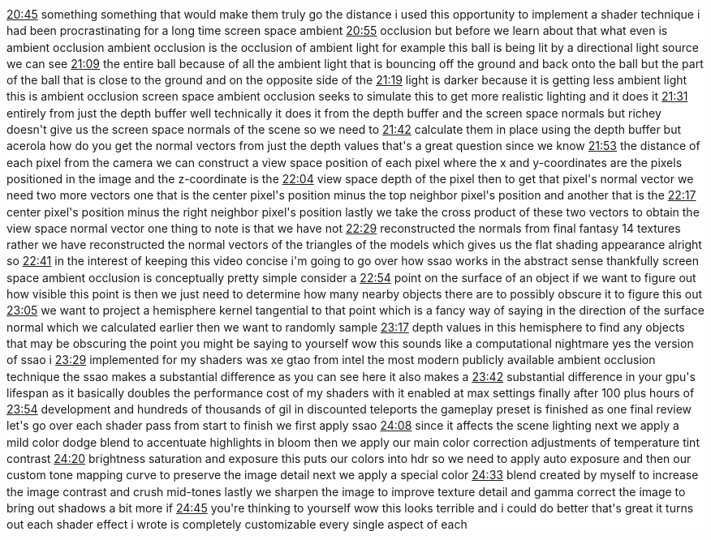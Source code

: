 [20:45](https://www.youtube.com/watch?v=jJnwzkBre8Y&t=1245) something something that would make them truly go the distance i used this opportunity to implement a shader technique i had been procrastinating for a long time screen space ambient 
[20:55](https://www.youtube.com/watch?v=jJnwzkBre8Y&t=1255) occlusion but before we learn about that what even is ambient occlusion ambient occlusion is the occlusion of ambient light for example this ball is being lit by a directional light source we can see 
[21:09](https://www.youtube.com/watch?v=jJnwzkBre8Y&t=1269) the entire ball because of all the ambient light that is bouncing off the ground and back onto the ball but the part of the ball that is close to the ground and on the opposite side of the 
[21:19](https://www.youtube.com/watch?v=jJnwzkBre8Y&t=1279) light is darker because it is getting less ambient light this is ambient occlusion screen space ambient occlusion seeks to simulate this to get more realistic lighting and it does it 
[21:31](https://www.youtube.com/watch?v=jJnwzkBre8Y&t=1291) entirely from just the depth buffer well technically it does it from the depth buffer and the screen space normals but richey doesn't give us the screen space normals of the scene so we need to 
[21:42](https://www.youtube.com/watch?v=jJnwzkBre8Y&t=1302) calculate them in place using the depth buffer but acerola how do you get the normal vectors from just the depth values that's a great question since we know 
[21:53](https://www.youtube.com/watch?v=jJnwzkBre8Y&t=1313) the distance of each pixel from the camera we can construct a view space position of each pixel where the x and y-coordinates are the pixels positioned in the image and the z-coordinate is the 
[22:04](https://www.youtube.com/watch?v=jJnwzkBre8Y&t=1324) view space depth of the pixel then to get that pixel's normal vector we need two more vectors one that is the center pixel's position minus the top neighbor pixel's position and another that is the 
[22:17](https://www.youtube.com/watch?v=jJnwzkBre8Y&t=1337) center pixel's position minus the right neighbor pixel's position lastly we take the cross product of these two vectors to obtain the view space normal vector one thing to note is that we have not 
[22:29](https://www.youtube.com/watch?v=jJnwzkBre8Y&t=1349) reconstructed the normals from final fantasy 14 textures rather we have reconstructed the normal vectors of the triangles of the models which gives us the flat shading appearance alright so 
[22:41](https://www.youtube.com/watch?v=jJnwzkBre8Y&t=1361) in the interest of keeping this video concise i'm going to go over how ssao works in the abstract sense thankfully screen space ambient occlusion is conceptually pretty simple consider a 
[22:54](https://www.youtube.com/watch?v=jJnwzkBre8Y&t=1374) point on the surface of an object if we want to figure out how visible this point is then we just need to determine how many nearby objects there are to possibly obscure it to figure this out 
[23:05](https://www.youtube.com/watch?v=jJnwzkBre8Y&t=1385) we want to project a hemisphere kernel tangential to that point which is a fancy way of saying in the direction of the surface normal which we calculated earlier then we want to randomly sample 
[23:17](https://www.youtube.com/watch?v=jJnwzkBre8Y&t=1397) depth values in this hemisphere to find any objects that may be obscuring the point you might be saying to yourself wow this sounds like a computational nightmare yes the version of ssao i 
[23:29](https://www.youtube.com/watch?v=jJnwzkBre8Y&t=1409) implemented for my shaders was xe gtao from intel the most modern publicly available ambient occlusion technique the ssao makes a substantial difference as you can see here it also makes a 
[23:42](https://www.youtube.com/watch?v=jJnwzkBre8Y&t=1422) substantial difference in your gpu's lifespan as it basically doubles the performance cost of my shaders with it enabled at max settings finally after 100 plus hours of 
[23:54](https://www.youtube.com/watch?v=jJnwzkBre8Y&t=1434) development and hundreds of thousands of gil in discounted teleports the gameplay preset is finished as one final review let's go over each shader pass from start to finish we first apply ssao 
[24:08](https://www.youtube.com/watch?v=jJnwzkBre8Y&t=1448) since it affects the scene lighting next we apply a mild color dodge blend to accentuate highlights in bloom then we apply our main color correction adjustments of temperature tint contrast 
[24:20](https://www.youtube.com/watch?v=jJnwzkBre8Y&t=1460) brightness saturation and exposure this puts our colors into hdr so we need to apply auto exposure and then our custom tone mapping curve to preserve the image detail next we apply a special color 
[24:33](https://www.youtube.com/watch?v=jJnwzkBre8Y&t=1473) blend created by myself to increase the image contrast and crush mid-tones lastly we sharpen the image to improve texture detail and gamma correct the image to bring out shadows a bit more if 
[24:45](https://www.youtube.com/watch?v=jJnwzkBre8Y&t=1485) you're thinking to yourself wow this looks terrible and i could do better that's great it turns out each shader effect i wrote is completely customizable every single aspect of each 